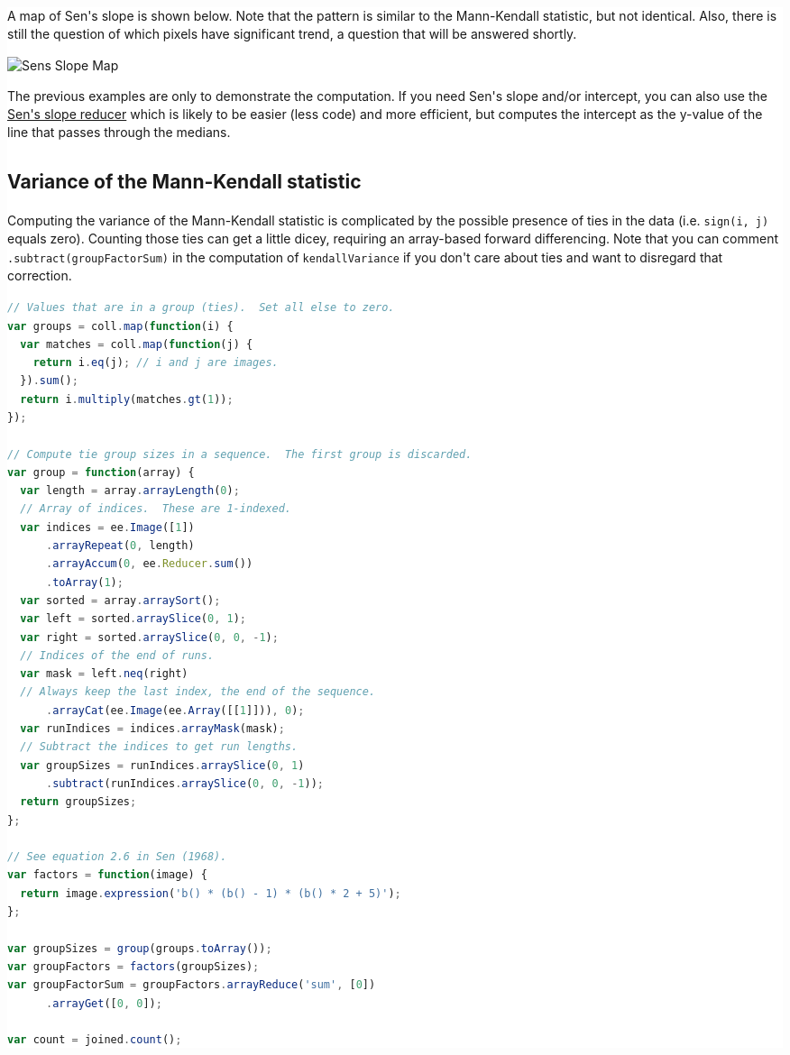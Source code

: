 A map of Sen's slope is shown below.  Note that the pattern is similar to
the Mann-Kendall statistic, but not identical.  Also, there is still the
question of which pixels have significant trend, a question that will
be answered shortly.

![Sens Slope Map](sens_slope.png)

The previous examples are only to demonstrate the computation.  If you need
Sen's slope and/or intercept, you can also use the
[Sen's slope reducer](https://developers.google.com/earth-engine/api_docs#ee.reducer.sensslope)
which is likely to be easier (less code) and more efficient, but computes the
intercept as the y-value of the line that passes through the medians.

## Variance of the Mann-Kendall statistic

Computing the variance of the Mann-Kendall statistic is complicated by the
possible presence of ties in the data (i.e. `sign(i, j)` equals zero).
Counting those ties can get a little dicey, requiring an array-based
forward differencing.  Note that you can comment `.subtract(groupFactorSum)`
in the computation of `kendallVariance` if you don't care about ties and
want to disregard that correction.

```js
// Values that are in a group (ties).  Set all else to zero.
var groups = coll.map(function(i) {
  var matches = coll.map(function(j) {
    return i.eq(j); // i and j are images.
  }).sum();
  return i.multiply(matches.gt(1));
});

// Compute tie group sizes in a sequence.  The first group is discarded.
var group = function(array) {
  var length = array.arrayLength(0);
  // Array of indices.  These are 1-indexed.
  var indices = ee.Image([1])
      .arrayRepeat(0, length)
      .arrayAccum(0, ee.Reducer.sum())
      .toArray(1);
  var sorted = array.arraySort();
  var left = sorted.arraySlice(0, 1);
  var right = sorted.arraySlice(0, 0, -1);
  // Indices of the end of runs.
  var mask = left.neq(right)
  // Always keep the last index, the end of the sequence.
      .arrayCat(ee.Image(ee.Array([[1]])), 0);
  var runIndices = indices.arrayMask(mask);
  // Subtract the indices to get run lengths.
  var groupSizes = runIndices.arraySlice(0, 1)
      .subtract(runIndices.arraySlice(0, 0, -1));
  return groupSizes;
};

// See equation 2.6 in Sen (1968).
var factors = function(image) {
  return image.expression('b() * (b() - 1) * (b() * 2 + 5)');
};

var groupSizes = group(groups.toArray());
var groupFactors = factors(groupSizes);
var groupFactorSum = groupFactors.arrayReduce('sum', [0])
      .arrayGet([0, 0]);

var count = joined.count();
```
